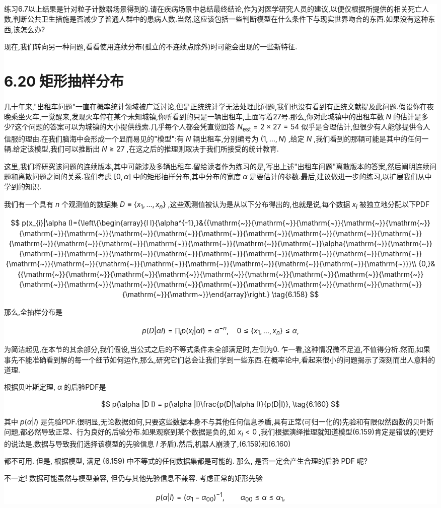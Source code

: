 练习6.7以上结果是针对粒子计数器场景得到的.请在疾病场景中总结最终结论,作为对医学研究人员的建议,以便仅根据所提供的相关死亡人数,判断公共卫生措施是否减少了普通人群中的患病人数.当然,这应该包括一些判断模型在什么条件下与现实世界吻合的东西.如果没有这种东西,该怎么办?

现在,我们转向另一种问题,看看使用连续分布(孤立的不连续点除外)时可能会出现的一些新特征.

# 6.20 矩形抽样分布

几十年来,"出租车问题"一直在概率统计领域被广泛讨论,但是正统统计学无法处理此问题,我们也没有看到有正统文献提及此问题.假设你在夜晚乘坐火车,一觉醒来,发现火车停在某个未知城镇,你所看到的只是一辆出租车,上面写着27号.那么,你对此城镇中的出租车数  $N$  的估计是多少?这个问题的答案可以为城镇的大小提供线索.几乎每个人都会凭直觉回答  $N_{\mathrm{est}} = 2\times 27 = 54$  似乎是合理估计,但很少有人能够提供令人信服的理由.在我们脑海中会形成一个显而易见的"模型":有  $N$  辆出租车,分别编号为  $(1,\dots ,N)$  ,给定  $N$  ,我们看到的那辆可能是其中的任何一辆.给定该模型,我们可以推断出  $N\geqslant 27$  ,在这之后的推理则取决于我们所接受的统计教育.

这里,我们将研究该问题的连续版本,其中可能涉及多辆出租车.留给读者作为练习的是,写出上述"出租车问题"离散版本的答案,然后阐明连续问题和离散问题之间的关系.我们考虑  $[0,\alpha ]$  中的矩形抽样分布,其中分布的宽度  $\alpha$  是要估计的参数.最后,建议做进一步的练习,以扩展我们从中学到的知识.

我们有一个具有  $n$  个观测值的数据集  $D\equiv \{x_{1},\dots ,x_{n}\}$  ,这些观测值被认为是从以下分布得出的,也就是说,每个数据  $x_{i}$  被独立地分配以下PDF

$$
p(x_{i}|\alpha I)={\left\{\begin{array}{l l}{\alpha^{-1},}&{{\mathrm{~}}{\mathrm{~}}{\mathrm{~}}{\mathrm{~}}{\mathrm{~}}{\mathrm{~}}{\mathrm{~}}{\mathrm{~}}{\mathrm{~}}{\mathrm{~}}{\mathrm{~}}{\mathrm{~}}{\mathrm{~}}{\mathrm{~}}{\mathrm{~}}{\mathrm{~}}{\mathrm{~}}{\mathrm{~}}{\mathrm{~}}{\mathrm{~}}{\mathrm{~}}\alpha{\mathrm{~}}{\mathrm{~}}{\mathrm{~}}{\mathrm{~}}{\mathrm{~}}{\mathrm{~}}{\mathrm{~}}{\mathrm{~}}{\mathrm{~}}{\mathrm{~}}{\mathrm{~}}{\mathrm{~}}{\mathrm{~}}{\mathrm{~}}{\mathrm{~}}{\mathrm{~}}{\mathrm{~}}{\mathrm{~}}{\mathrm{~}}{\mathrm{~}}}\\ {0,}&{{\mathrm{~}}{\mathrm{~}}{\mathrm{~}}{\mathrm{~}}{\mathrm{~}}{\mathrm{~}}{\mathrm{~}}{\mathrm{~}}{\mathrm{~}}{\mathrm{~}}{\mathrm{~}}{\mathrm{~}}{\mathrm{~}}{\mathrm{~}}{\mathrm{~}}{\mathrm{~}}{\mathrm{~}}{\mathrm{~}}{\mathrm{~}}{\mathrm~}}\end{array}\right.} \tag{6.158}
$$

那么,全抽样分布是

$$
p(D|\alpha I) = \prod_{i}p(x_{i}|\alpha I) = \alpha^{-n},\quad 0\leqslant \{x_{1},\dots ,x_{n}\} \leqslant \alpha , \tag{6.159}
$$

为简洁起见,在本节的其余部分,我们假设,当公式之后的不等式条件未全部满足时,左侧为0. 乍一看,这种情况微不足道,不值得分析.然而,如果事先不能准确看到解的每一个细节如何运作,那么,研究它们总会让我们学到一些东西.在概率论中,看起来很小的问题揭示了深刻而出人意料的道理.

根据贝叶斯定理,  $\alpha$  的后验PDF是

$$
p(\alpha |D I) = p(\alpha |I)\frac{p(D|\alpha I)}{p(D|I)}, \tag{6.160}
$$

其中  $p(\alpha |I)$  是先验PDF.很明显,无论数据如何,只要这些数据本身不与其他任何信息矛盾,具有正常(可归一化的)先验和有限似然函数的贝叶斯问题,都必然导致正常、行为良好的后验分布.如果观察到某个数据是负的,如  $x_{i}< 0$  ,我们根据演绎推理就知道模型(6.159)肯定是错误的(更好的说法是,数据与导致我们选择该模型的先验信息  $I$  矛盾).然后,机器人崩溃了,(6.159)和(6.160)

都不可用. 但是, 根据模型, 满足 (6.159) 中不等式的任何数据集都是可能的. 那么, 是否一定会产生合理的后验 PDF 呢?

不一定! 数据可能虽然与模型兼容, 但仍与其他先验信息不兼容. 考虑正常的矩形先验

$$
p(\alpha |I) = (\alpha_{1} - \alpha_{00})^{-1}, \qquad \alpha_{00} \leqslant \alpha \leqslant \alpha_{1}, \tag{6.161}
$$

